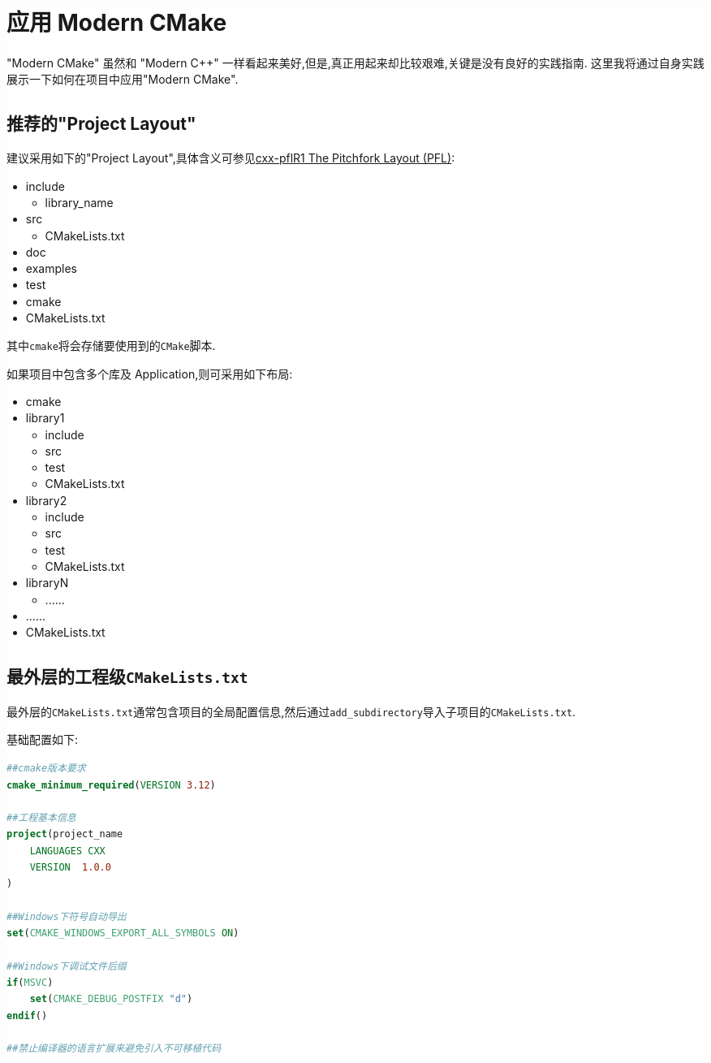 # 应用 Modern CMake

"Modern CMake" 虽然和 "Modern C++" 一样看起来美好,但是,真正用起来却比较艰难,关键是没有良好的实践指南. 这里我将通过自身实践展示一下如何在项目中应用"Modern CMake".

## 推荐的"Project Layout"

建议采用如下的"Project Layout",具体含义可参见[cxx-pflR1 The Pitchfork Layout (PFL)](https://api.csswg.org/bikeshed/?force=1&url=https://raw.githubusercontent.com/vector-of-bool/pitchfork/develop/data/spec.bs):

- include
  - library_name
- src
  - CMakeLists.txt
- doc
- examples
- test
- cmake
- CMakeLists.txt

其中`cmake`将会存储要使用到的`CMake`脚本.

如果项目中包含多个库及 Application,则可采用如下布局:

- cmake
- library1
  - include
  - src
  - test
  - CMakeLists.txt
- library2
  - include
  - src
  - test
  - CMakeLists.txt
- libraryN
  - ......
- ......
- CMakeLists.txt

## 最外层的工程级`CMakeLists.txt`

最外层的`CMakeLists.txt`通常包含项目的全局配置信息,然后通过`add_subdirectory`导入子项目的`CMakeLists.txt`.

基础配置如下:

```CMAKE
##cmake版本要求
cmake_minimum_required(VERSION 3.12)

##工程基本信息
project(project_name
    LANGUAGES CXX
    VERSION  1.0.0
)

##Windows下符号自动导出
set(CMAKE_WINDOWS_EXPORT_ALL_SYMBOLS ON)

##Windows下调试文件后缀
if(MSVC)
    set(CMAKE_DEBUG_POSTFIX "d")
endif()

##禁止编译器的语言扩展来避免引入不可移植代码
```